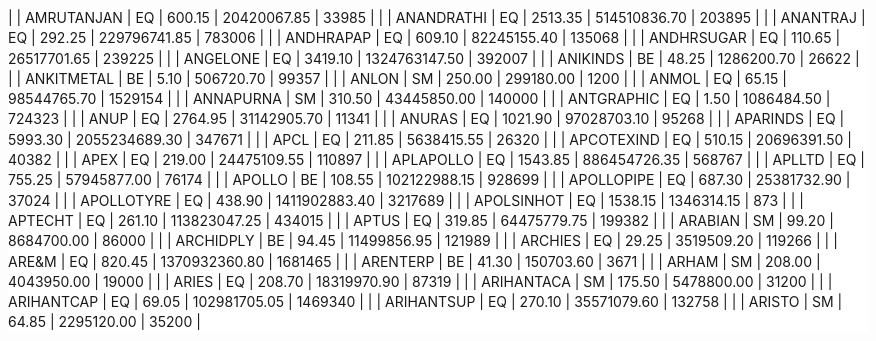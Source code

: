 |  | AMRUTANJAN | EQ | 600.15 | 20420067.85 | 33985 |
|  | ANANDRATHI | EQ | 2513.35 | 514510836.70 | 203895 |
|  | ANANTRAJ | EQ | 292.25 | 229796741.85 | 783006 |
|  | ANDHRAPAP | EQ | 609.10 | 82245155.40 | 135068 |
|  | ANDHRSUGAR | EQ | 110.65 | 26517701.65 | 239225 |
|  | ANGELONE | EQ | 3419.10 | 1324763147.50 | 392007 |
|  | ANIKINDS | BE | 48.25 | 1286200.70 | 26622 |
|  | ANKITMETAL | BE | 5.10 | 506720.70 | 99357 |
|  | ANLON | SM | 250.00 | 299180.00 | 1200 |
|  | ANMOL | EQ | 65.15 | 98544765.70 | 1529154 |
|  | ANNAPURNA | SM | 310.50 | 43445850.00 | 140000 |
|  | ANTGRAPHIC | EQ | 1.50 | 1086484.50 | 724323 |
|  | ANUP | EQ | 2764.95 | 31142905.70 | 11341 |
|  | ANURAS | EQ | 1021.90 | 97028703.10 | 95268 |
|  | APARINDS | EQ | 5993.30 | 2055234689.30 | 347671 |
|  | APCL | EQ | 211.85 | 5638415.55 | 26320 |
|  | APCOTEXIND | EQ | 510.15 | 20696391.50 | 40382 |
|  | APEX | EQ | 219.00 | 24475109.55 | 110897 |
|  | APLAPOLLO | EQ | 1543.85 | 886454726.35 | 568767 |
|  | APLLTD | EQ | 755.25 | 57945877.00 | 76174 |
|  | APOLLO | BE | 108.55 | 102122988.15 | 928699 |
|  | APOLLOPIPE | EQ | 687.30 | 25381732.90 | 37024 |
|  | APOLLOTYRE | EQ | 438.90 | 1411902883.40 | 3217689 |
|  | APOLSINHOT | EQ | 1538.15 | 1346314.15 | 873 |
|  | APTECHT | EQ | 261.10 | 113823047.25 | 434015 |
|  | APTUS | EQ | 319.85 | 64475779.75 | 199382 |
|  | ARABIAN | SM | 99.20 | 8684700.00 | 86000 |
|  | ARCHIDPLY | BE | 94.45 | 11499856.95 | 121989 |
|  | ARCHIES | EQ | 29.25 | 3519509.20 | 119266 |
|  | ARE&M | EQ | 820.45 | 1370932360.80 | 1681465 |
|  | ARENTERP | BE | 41.30 | 150703.60 | 3671 |
|  | ARHAM | SM | 208.00 | 4043950.00 | 19000 |
|  | ARIES | EQ | 208.70 | 18319970.90 | 87319 |
|  | ARIHANTACA | SM | 175.50 | 5478800.00 | 31200 |
|  | ARIHANTCAP | EQ | 69.05 | 102981705.05 | 1469340 |
|  | ARIHANTSUP | EQ | 270.10 | 35571079.60 | 132758 |
|  | ARISTO | SM | 64.85 | 2295120.00 | 35200 |